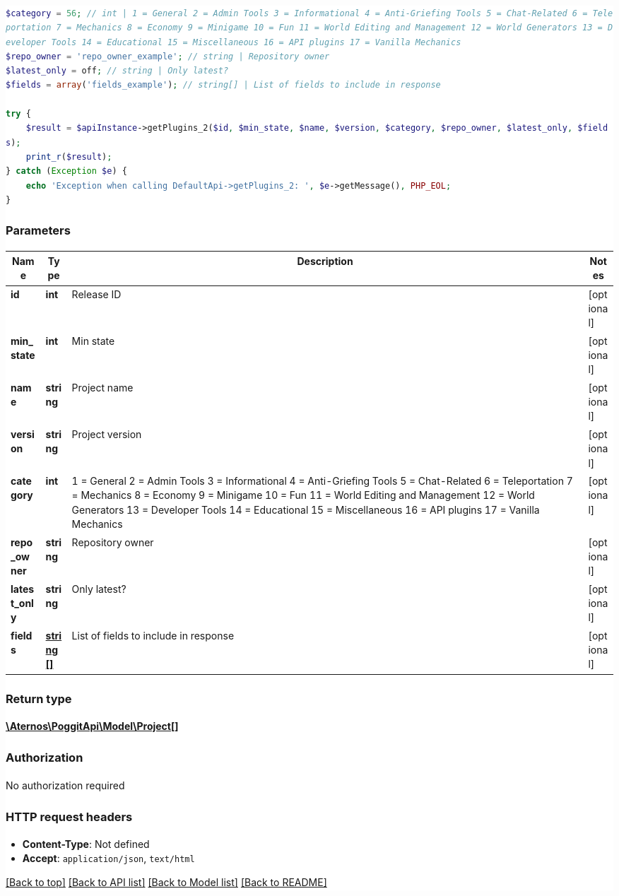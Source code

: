 ```php
$category = 56; // int | 1 = General 2 = Admin Tools 3 = Informational 4 = Anti-Griefing Tools 5 = Chat-Related 6 = Teleportation 7 = Mechanics 8 = Economy 9 = Minigame 10 = Fun 11 = World Editing and Management 12 = World Generators 13 = Developer Tools 14 = Educational 15 = Miscellaneous 16 = API plugins 17 = Vanilla Mechanics
$repo_owner = 'repo_owner_example'; // string | Repository owner
$latest_only = off; // string | Only latest?
$fields = array('fields_example'); // string[] | List of fields to include in response

try {
    $result = $apiInstance->getPlugins_2($id, $min_state, $name, $version, $category, $repo_owner, $latest_only, $fields);
    print_r($result);
} catch (Exception $e) {
    echo 'Exception when calling DefaultApi->getPlugins_2: ', $e->getMessage(), PHP_EOL;
}
```

### Parameters

| Name | Type | Description  | Notes |
| ------------- | ------------- | ------------- | ------------- |
| **id** | **int**| Release ID | [optional] |
| **min_state** | **int**| Min state | [optional] |
| **name** | **string**| Project name | [optional] |
| **version** | **string**| Project version | [optional] |
| **category** | **int**| 1 &#x3D; General 2 &#x3D; Admin Tools 3 &#x3D; Informational 4 &#x3D; Anti-Griefing Tools 5 &#x3D; Chat-Related 6 &#x3D; Teleportation 7 &#x3D; Mechanics 8 &#x3D; Economy 9 &#x3D; Minigame 10 &#x3D; Fun 11 &#x3D; World Editing and Management 12 &#x3D; World Generators 13 &#x3D; Developer Tools 14 &#x3D; Educational 15 &#x3D; Miscellaneous 16 &#x3D; API plugins 17 &#x3D; Vanilla Mechanics | [optional] |
| **repo_owner** | **string**| Repository owner | [optional] |
| **latest_only** | **string**| Only latest? | [optional] |
| **fields** | [**string[]**](../Model/string.md)| List of fields to include in response | [optional] |

### Return type

[**\Aternos\PoggitApi\Model\Project[]**](../Model/Project.md)

### Authorization

No authorization required

### HTTP request headers

- **Content-Type**: Not defined
- **Accept**: `application/json`, `text/html`

[[Back to top]](#) [[Back to API list]](../../README.md#endpoints)
[[Back to Model list]](../../README.md#models)
[[Back to README]](../../README.md)
